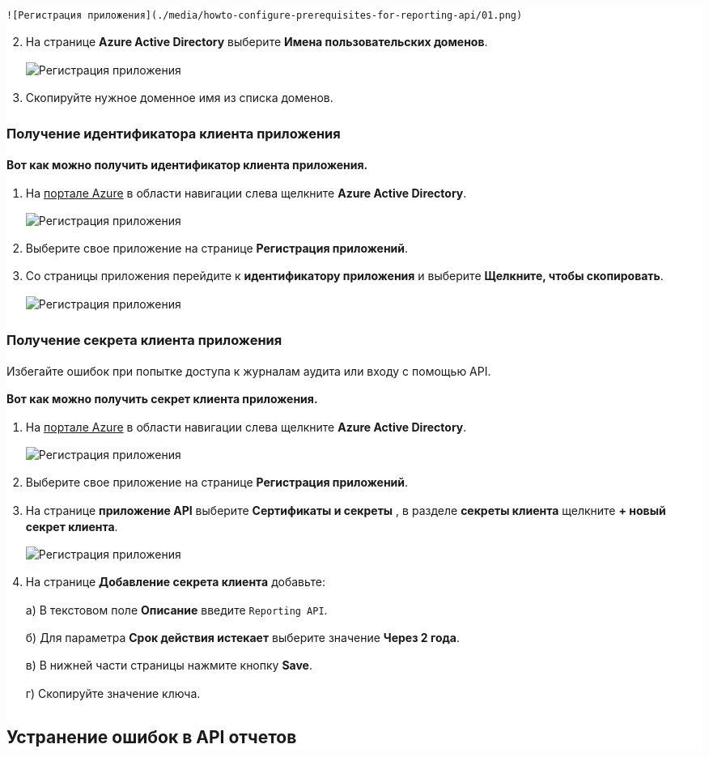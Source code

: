     ![Регистрация приложения](./media/howto-configure-prerequisites-for-reporting-api/01.png) 

2. На странице **Azure Active Directory** выберите **Имена пользовательских доменов**.

    ![Регистрация приложения](./media/howto-configure-prerequisites-for-reporting-api/09.png) 

3. Скопируйте нужное доменное имя из списка доменов.


### <a name="get-your-applications-client-id"></a>Получение идентификатора клиента приложения

**Вот как можно получить идентификатор клиента приложения.**

1. На [портале Azure](https://portal.azure.com) в области навигации слева щелкните **Azure Active Directory**.
   
    ![Регистрация приложения](./media/howto-configure-prerequisites-for-reporting-api/01.png) 

2. Выберите свое приложение на странице **Регистрация приложений**.

3. Со страницы приложения перейдите к **идентификатору приложения** и выберите **Щелкните, чтобы скопировать**.

    ![Регистрация приложения](./media/howto-configure-prerequisites-for-reporting-api/11.png) 


### <a name="get-your-applications-client-secret"></a>Получение секрета клиента приложения
 Избегайте ошибок при попытке доступа к журналам аудита или входу с помощью API.

**Вот как можно получить секрет клиента приложения.**

1. На [портале Azure](https://portal.azure.com) в области навигации слева щелкните **Azure Active Directory**.
   
    ![Регистрация приложения](./media/howto-configure-prerequisites-for-reporting-api/01.png) 

2.  Выберите свое приложение на странице **Регистрация приложений**.

3.  На странице **приложение API** выберите **Сертификаты и секреты** , в разделе **секреты клиента** щелкните **+ новый секрет клиента**. 

    ![Регистрация приложения](./media/howto-configure-prerequisites-for-reporting-api/12.png)

5. На странице **Добавление секрета клиента** добавьте:

    а) В текстовом поле **Описание** введите `Reporting API`.

    б) Для параметра **Срок действия истекает** выберите значение **Через 2 года**.

    в) В нижней части страницы нажмите кнопку **Save**.

    г) Скопируйте значение ключа.

## <a name="troubleshoot-errors-in-the-reporting-api"></a>Устранение ошибок в API отчетов
